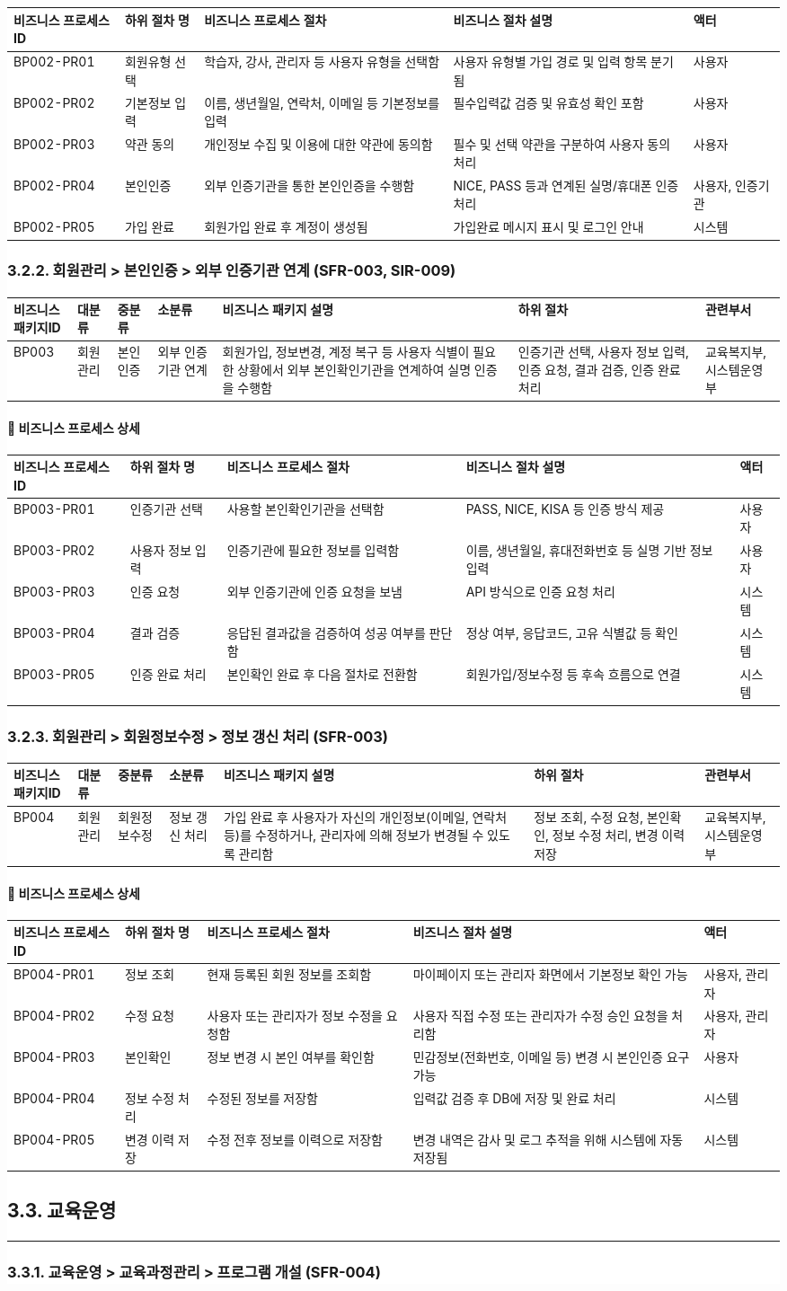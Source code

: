 |**비즈니스 프로세스ID**|**하위 절차 명**|**비즈니스 프로세스 절차**|**비즈니스 절차 설명**|**액터**|
| :- | :- | :- | :- | :- |
|BP002-PR01|회원유형 선택|학습자, 강사, 관리자 등 사용자 유형을 선택함|사용자 유형별 가입 경로 및 입력 항목 분기됨|사용자|
|BP002-PR02|기본정보 입력|이름, 생년월일, 연락처, 이메일 등 기본정보를 입력|필수입력값 검증 및 유효성 확인 포함|사용자|
|BP002-PR03|약관 동의|개인정보 수집 및 이용에 대한 약관에 동의함|필수 및 선택 약관을 구분하여 사용자 동의 처리|사용자|
|BP002-PR04|본인인증|외부 인증기관을 통한 본인인증을 수행함|NICE, PASS 등과 연계된 실명/휴대폰 인증 처리|사용자, 인증기관|
|BP002-PR05|가입 완료|회원가입 완료 후 계정이 생성됨|가입완료 메시지 표시 및 로그인 안내|시스템|
### **3.2.2. 회원관리 > 본인인증 > 외부 인증기관 연계 (SFR-003, SIR-009)**

|**비즈니스 패키지ID**|**대분류**|**중분류**|**소분류**|**비즈니스 패키지 설명**|**하위 절차**|**관련부서**|
| :- | :- | :- | :- | :- | :- | :- |
|BP003|회원관리|본인인증|외부 인증기관 연계|회원가입, 정보변경, 계정 복구 등 사용자 식별이 필요한 상황에서 외부 본인확인기관을 연계하여 실명 인증을 수행함|인증기관 선택, 사용자 정보 입력, 인증 요청, 결과 검증, 인증 완료 처리|교육복지부, 시스템운영부|
#### **📌 비즈니스 프로세스 상세**

|**비즈니스 프로세스ID**|**하위 절차 명**|**비즈니스 프로세스 절차**|**비즈니스 절차 설명**|**액터**|
| :- | :- | :- | :- | :- |
|BP003-PR01|인증기관 선택|사용할 본인확인기관을 선택함|PASS, NICE, KISA 등 인증 방식 제공|사용자|
|BP003-PR02|사용자 정보 입력|인증기관에 필요한 정보를 입력함|이름, 생년월일, 휴대전화번호 등 실명 기반 정보 입력|사용자|
|BP003-PR03|인증 요청|외부 인증기관에 인증 요청을 보냄|API 방식으로 인증 요청 처리|시스템|
|BP003-PR04|결과 검증|응답된 결과값을 검증하여 성공 여부를 판단함|정상 여부, 응답코드, 고유 식별값 등 확인|시스템|
|BP003-PR05|인증 완료 처리|본인확인 완료 후 다음 절차로 전환함|회원가입/정보수정 등 후속 흐름으로 연결|시스템|
### **3.2.3. 회원관리 > 회원정보수정 > 정보 갱신 처리 (SFR-003)**

|**비즈니스 패키지ID**|**대분류**|**중분류**|**소분류**|**비즈니스 패키지 설명**|**하위 절차**|**관련부서**|
| :- | :- | :- | :- | :- | :- | :- |
|BP004|회원관리|회원정보수정|정보 갱신 처리|가입 완료 후 사용자가 자신의 개인정보(이메일, 연락처 등)를 수정하거나, 관리자에 의해 정보가 변경될 수 있도록 관리함|정보 조회, 수정 요청, 본인확인, 정보 수정 처리, 변경 이력 저장|교육복지부, 시스템운영부|
#### **📌 비즈니스 프로세스 상세**

|**비즈니스 프로세스ID**|**하위 절차 명**|**비즈니스 프로세스 절차**|**비즈니스 절차 설명**|**액터**|
| :- | :- | :- | :- | :- |
|BP004-PR01|정보 조회|현재 등록된 회원 정보를 조회함|마이페이지 또는 관리자 화면에서 기본정보 확인 가능|사용자, 관리자|
|BP004-PR02|수정 요청|사용자 또는 관리자가 정보 수정을 요청함|사용자 직접 수정 또는 관리자가 수정 승인 요청을 처리함|사용자, 관리자|
|BP004-PR03|본인확인|정보 변경 시 본인 여부를 확인함|민감정보(전화번호, 이메일 등) 변경 시 본인인증 요구 가능|사용자|
|BP004-PR04|정보 수정 처리|수정된 정보를 저장함|입력값 검증 후 DB에 저장 및 완료 처리|시스템|
|BP004-PR05|변경 이력 저장|수정 전후 정보를 이력으로 저장함|변경 내역은 감사 및 로그 추적을 위해 시스템에 자동 저장됨|시스템|
## **3.3. 교육운영**
-----
### **3.3.1. 교육운영 > 교육과정관리 > 프로그램 개설 (SFR-004)**
